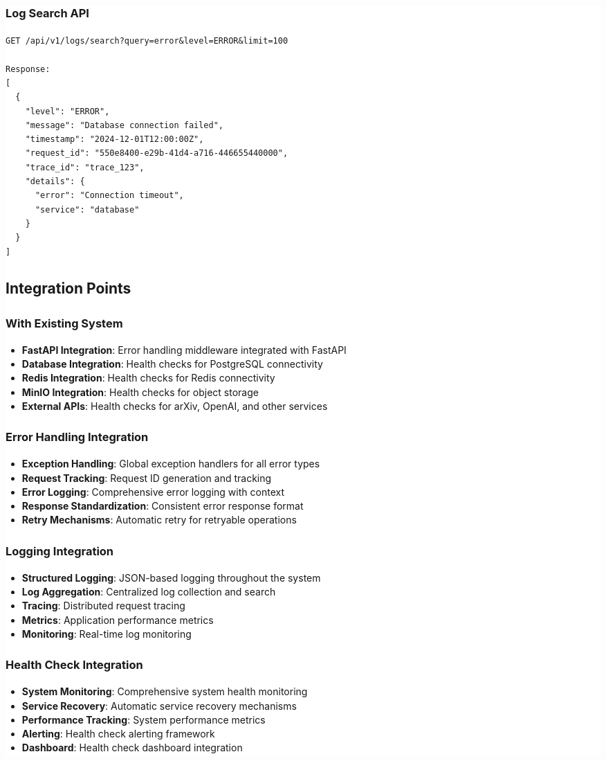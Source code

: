 ### Log Search API
```http
GET /api/v1/logs/search?query=error&level=ERROR&limit=100

Response:
[
  {
    "level": "ERROR",
    "message": "Database connection failed",
    "timestamp": "2024-12-01T12:00:00Z",
    "request_id": "550e8400-e29b-41d4-a716-446655440000",
    "trace_id": "trace_123",
    "details": {
      "error": "Connection timeout",
      "service": "database"
    }
  }
]
```

## Integration Points

### With Existing System
- **FastAPI Integration**: Error handling middleware integrated with FastAPI
- **Database Integration**: Health checks for PostgreSQL connectivity
- **Redis Integration**: Health checks for Redis connectivity
- **MinIO Integration**: Health checks for object storage
- **External APIs**: Health checks for arXiv, OpenAI, and other services

### Error Handling Integration
- **Exception Handling**: Global exception handlers for all error types
- **Request Tracking**: Request ID generation and tracking
- **Error Logging**: Comprehensive error logging with context
- **Response Standardization**: Consistent error response format
- **Retry Mechanisms**: Automatic retry for retryable operations

### Logging Integration
- **Structured Logging**: JSON-based logging throughout the system
- **Log Aggregation**: Centralized log collection and search
- **Tracing**: Distributed request tracing
- **Metrics**: Application performance metrics
- **Monitoring**: Real-time log monitoring

### Health Check Integration
- **System Monitoring**: Comprehensive system health monitoring
- **Service Recovery**: Automatic service recovery mechanisms
- **Performance Tracking**: System performance metrics
- **Alerting**: Health check alerting framework
- **Dashboard**: Health check dashboard integration

